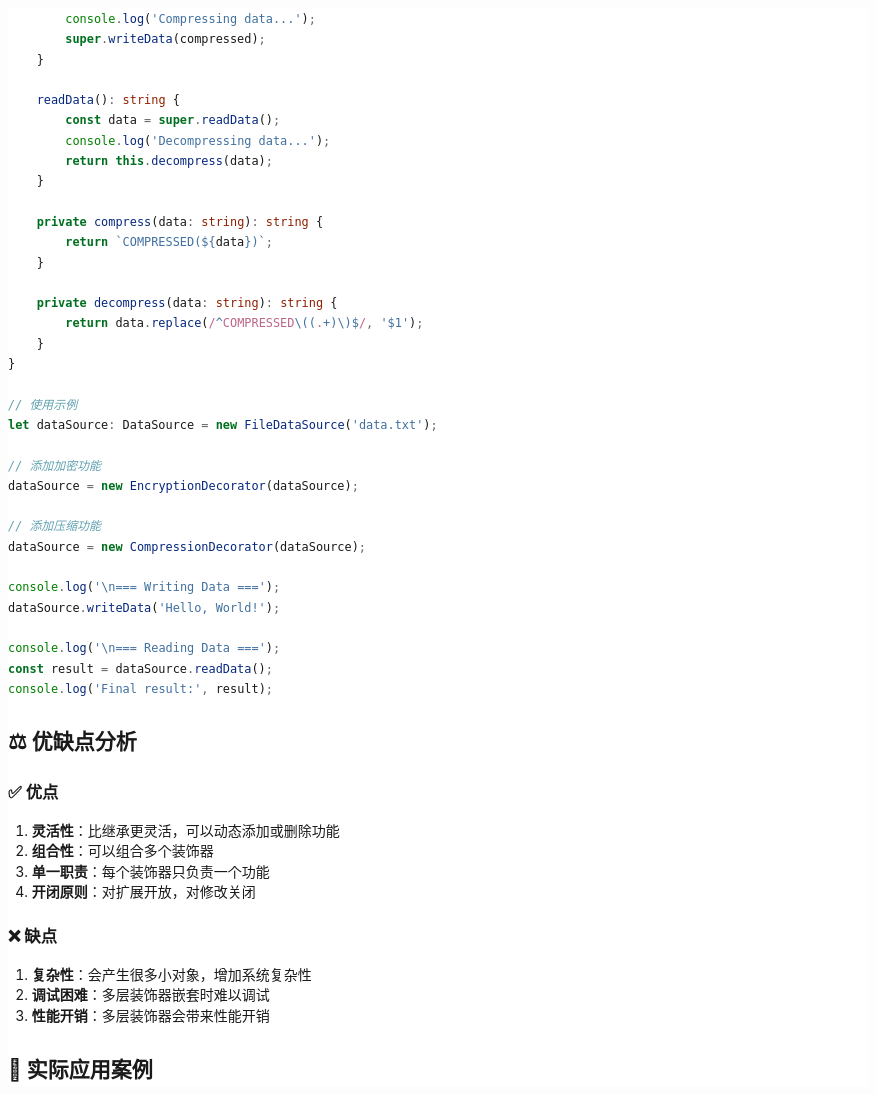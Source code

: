 ```typescript
        console.log('Compressing data...');
        super.writeData(compressed);
    }
    
    readData(): string {
        const data = super.readData();
        console.log('Decompressing data...');
        return this.decompress(data);
    }
    
    private compress(data: string): string {
        return `COMPRESSED(${data})`;
    }
    
    private decompress(data: string): string {
        return data.replace(/^COMPRESSED\((.+)\)$/, '$1');
    }
}

// 使用示例
let dataSource: DataSource = new FileDataSource('data.txt');

// 添加加密功能
dataSource = new EncryptionDecorator(dataSource);

// 添加压缩功能
dataSource = new CompressionDecorator(dataSource);

console.log('\n=== Writing Data ===');
dataSource.writeData('Hello, World!');

console.log('\n=== Reading Data ===');
const result = dataSource.readData();
console.log('Final result:', result);
```

## ⚖️ 优缺点分析

### ✅ 优点
1. **灵活性**：比继承更灵活，可以动态添加或删除功能
2. **组合性**：可以组合多个装饰器
3. **单一职责**：每个装饰器只负责一个功能
4. **开闭原则**：对扩展开放，对修改关闭

### ❌ 缺点
1. **复杂性**：会产生很多小对象，增加系统复杂性
2. **调试困难**：多层装饰器嵌套时难以调试
3. **性能开销**：多层装饰器会带来性能开销

## 🌟 实际应用案例
